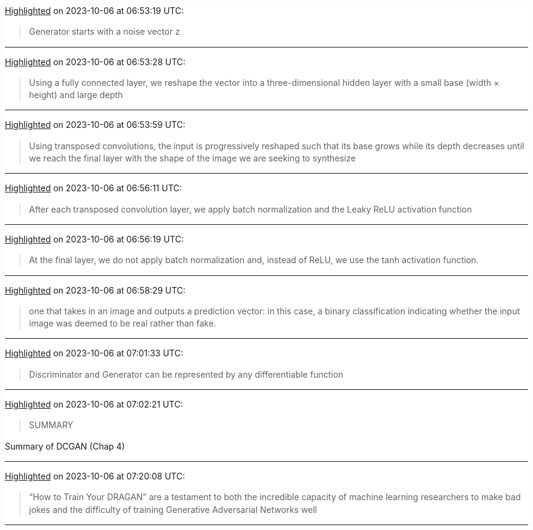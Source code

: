 
[Highlighted](calibre://view-book/Calibre/2/EPUB?open_at=epubcfi(/32/2/4/2[sbo-rt-content]/166/1:4)) on 2023-10-06 at 06:53:19 UTC:
> Generator starts with a noise vector z

---

[Highlighted](calibre://view-book/Calibre/2/EPUB?open_at=epubcfi(/32/2/4/2[sbo-rt-content]/166/1:43)) on 2023-10-06 at 06:53:28 UTC:
> Using a fully connected layer, we reshape the vector into a three-dimensional hidden layer with a small base (width × height) and large depth

---

[Highlighted](calibre://view-book/Calibre/2/EPUB?open_at=epubcfi(/32/2/4/2[sbo-rt-content]/166/1:195)) on 2023-10-06 at 06:53:59 UTC:
> Using transposed convolutions, the input is progressively reshaped such that its base grows while its depth decreases until we reach the final layer with the shape of the image we are seeking to synthesize

---

[Highlighted](calibre://view-book/Calibre/2/EPUB?open_at=epubcfi(/32/2/4/2[sbo-rt-content]/166/1:424)) on 2023-10-06 at 06:56:11 UTC:
> After each transposed convolution layer, we apply batch normalization and the Leaky ReLU activation function

---

[Highlighted](calibre://view-book/Calibre/2/EPUB?open_at=epubcfi(/32/2/4/2[sbo-rt-content]/166/1:524)) on 2023-10-06 at 06:56:19 UTC:
> At the final layer, we do not apply batch normalization and, instead of ReLU, we use the tanh activation function.

---

[Highlighted](calibre://view-book/Calibre/2/EPUB?open_at=epubcfi(/32/2/4/2[sbo-rt-content]/186/1:53)) on 2023-10-06 at 06:58:29 UTC:
> one that takes in an image and outputs a prediction vector: in this case, a binary classification indicating whether the input image was deemed to be real rather than fake.

---

[Highlighted](calibre://view-book/Calibre/2/EPUB?open_at=epubcfi(/32/2/4/2[sbo-rt-content]/270/1:72)) on 2023-10-06 at 07:01:33 UTC:
> Discriminator and Generator can be represented by any differentiable function

---

[Highlighted](calibre://view-book/Calibre/2/EPUB?open_at=epubcfi(/32/2/4/2[sbo-rt-content]/274[ch04lev1sec6]/2[ch04lev1sec6__title]:0)) on 2023-10-06 at 07:02:21 UTC:
> SUMMARY

Summary of DCGAN (Chap 4)

---

[Highlighted](calibre://view-book/Calibre/2/EPUB?open_at=epubcfi(/36/2/4/2[sbo-rt-content]/18/1:15)) on 2023-10-06 at 07:20:08 UTC:
> “How to Train Your DRAGAN” are a testament to both the incredible capacity of machine learning researchers to make bad jokes and the difficulty of training Generative Adversarial Networks well

---